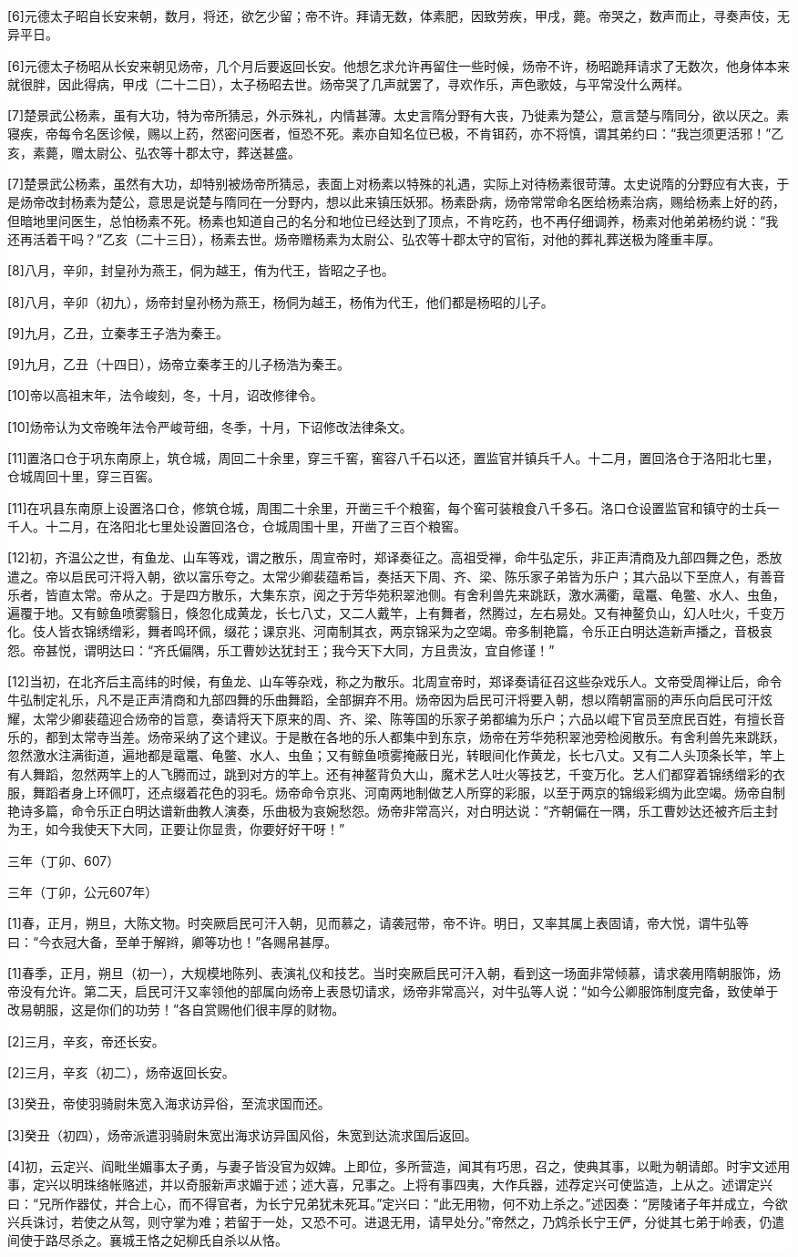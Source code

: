 [6]元德太子昭自长安来朝，数月，将还，欲乞少留；帝不许。拜请无数，体素肥，因致劳疾，甲戌，薨。帝哭之，数声而止，寻奏声伎，无异平日。

[6]元德太子杨昭从长安来朝见炀帝，几个月后要返回长安。他想乞求允许再留住一些时候，炀帝不许，杨昭跪拜请求了无数次，他身体本来就很胖，因此得病，甲戌（二十二日），太子杨昭去世。炀帝哭了几声就罢了，寻欢作乐，声色歌妓，与平常没什么两样。

[7]楚景武公杨素，虽有大功，特为帝所猜忌，外示殊礼，内情甚薄。太史言隋分野有大丧，乃徙素为楚公，意言楚与隋同分，欲以厌之。素寝疾，帝每令名医诊候，赐以上药，然密问医者，恒恐不死。素亦自知名位已极，不肯铒药，亦不将慎，谓其弟约曰：“我岂须更活邪！”乙亥，素薨，赠太尉公、弘农等十郡太守，葬送甚盛。

[7]楚景武公杨素，虽然有大功，却特别被炀帝所猜忌，表面上对杨素以特殊的礼遇，实际上对待杨素很苛薄。太史说隋的分野应有大丧，于是炀帝改封杨素为楚公，意思是说楚与隋同在一分野内，想以此来镇压妖邪。杨素卧病，炀帝常常命名医给杨素治病，赐给杨素上好的药，但暗地里问医生，总怕杨素不死。杨素也知道自己的名分和地位已经达到了顶点，不肯吃药，也不再仔细调养，杨素对他弟弟杨约说：“我还再活着干吗？”乙亥（二十三日），杨素去世。炀帝赠杨素为太尉公、弘农等十郡太守的官衔，对他的葬礼葬送极为隆重丰厚。

[8]八月，辛卯，封皇孙为燕王，侗为越王，侑为代王，皆昭之子也。

[8]八月，辛卯（初九），炀帝封皇孙杨为燕王，杨侗为越王，杨侑为代王，他们都是杨昭的儿子。

[9]九月，乙丑，立秦孝王子浩为秦王。

[9]九月，乙丑（十四日），炀帝立秦孝王的儿子杨浩为秦王。

[10]帝以高祖末年，法令峻刻，冬，十月，诏改修律令。

[10]炀帝认为文帝晚年法令严峻苛细，冬季，十月，下诏修改法律条文。

[11]置洛口仓于巩东南原上，筑仓城，周回二十余里，穿三千窖，窖容八千石以还，置监官并镇兵千人。十二月，置回洛仓于洛阳北七里，仓城周回十里，穿三百窖。

[11]在巩县东南原上设置洛口仓，修筑仓城，周围二十余里，开凿三千个粮窖，每个窖可装粮食八千多石。洛口仓设置监官和镇守的士兵一千人。十二月，在洛阳北七里处设置回洛仓，仓城周围十里，开凿了三百个粮窖。

[12]初，齐温公之世，有鱼龙、山车等戏，谓之散乐，周宣帝时，郑译奏征之。高祖受禅，命牛弘定乐，非正声清商及九部四舞之色，悉放遣之。帝以启民可汗将入朝，欲以富乐夸之。太常少卿裴蕴希旨，奏括天下周、齐、梁、陈乐家子弟皆为乐户；其六品以下至庶人，有善音乐者，皆直太常。帝从之。于是四方散乐，大集东京，阅之于芳华苑积翠池侧。有舍利兽先来跳跃，激水满衢，鼋鼍、龟鳖、水人、虫鱼，遍覆于地。又有鲸鱼喷雾翳日，倏忽化成黄龙，长七八丈，又二人戴竿，上有舞者，然腾过，左右易处。又有神鳌负山，幻人吐火，千变万化。伎人皆衣锦绣缯彩，舞者鸣环佩，缀花；课京兆、河南制其衣，两京锦采为之空竭。帝多制艳篇，令乐正白明达造新声播之，音极哀怨。帝甚悦，谓明达曰：“齐氏偏隅，乐工曹妙达犹封王；我今天下大同，方且贵汝，宜自修谨！”

[12]当初，在北齐后主高纬的时候，有鱼龙、山车等杂戏，称之为散乐。北周宣帝时，郑译奏请征召这些杂戏乐人。文帝受周禅让后，命令牛弘制定礼乐，凡不是正声清商和九部四舞的乐曲舞蹈，全部摒弃不用。炀帝因为启民可汗将要入朝，想以隋朝富丽的声乐向启民可汗炫耀，太常少卿裴蕴迎合炀帝的旨意，奏请将天下原来的周、齐、梁、陈等国的乐家子弟都编为乐户；六品以崐下官员至庶民百姓，有擅长音乐的，都到太常寺当差。炀帝采纳了这个建议。于是散在各地的乐人都集中到东京，炀帝在芳华苑积翠池旁检阅散乐。有舍利兽先来跳跃，忽然激水注满街道，遍地都是鼋鼍、龟鳖、水人、虫鱼；又有鲸鱼喷雾掩蔽日光，转眼间化作黄龙，长七八丈。又有二人头顶条长竿，竿上有人舞蹈，忽然两竿上的人飞腾而过，跳到对方的竿上。还有神鳌背负大山，魔术艺人吐火等技艺，千变万化。艺人们都穿着锦绣缯彩的衣服，舞蹈者身上环佩叮，还点缀着花色的羽毛。炀帝命令京兆、河南两地制做艺人所穿的彩服，以至于两京的锦缎彩绸为此空竭。炀帝自制艳诗多篇，命令乐正白明达谱新曲教人演奏，乐曲极为哀婉愁怨。炀帝非常高兴，对白明达说：“齐朝偏在一隅，乐工曹妙达还被齐后主封为王，如今我使天下大同，正要让你显贵，你要好好干呀！”

三年（丁卯、607）

三年（丁卯，公元607年）

[1]春，正月，朔旦，大陈文物。时突厥启民可汗入朝，见而慕之，请袭冠带，帝不许。明日，又率其属上表固请，帝大悦，谓牛弘等曰：“今衣冠大备，至单于解辫，卿等功也！”各赐帛甚厚。

[1]春季，正月，朔旦（初一），大规模地陈列、表演礼仪和技艺。当时突厥启民可汗入朝，看到这一场面非常倾慕，请求袭用隋朝服饰，炀帝没有允许。第二天，启民可汗又率领他的部属向炀帝上表恳切请求，炀帝非常高兴，对牛弘等人说：“如今公卿服饰制度完备，致使单于改易朝服，这是你们的功劳！”各自赏赐他们很丰厚的财物。

[2]三月，辛亥，帝还长安。

[2]三月，辛亥（初二），炀帝返回长安。

[3]癸丑，帝使羽骑尉朱宽入海求访异俗，至流求国而还。

[3]癸丑（初四），炀帝派遣羽骑尉朱宽出海求访异国风俗，朱宽到达流求国后返回。

[4]初，云定兴、阎毗坐媚事太子勇，与妻子皆没官为奴婢。上即位，多所营造，闻其有巧思，召之，使典其事，以毗为朝请郎。时宇文述用事，定兴以明珠络帐赂述，并以奇服新声求媚于述；述大喜，兄事之。上将有事四夷，大作兵器，述荐定兴可使监造，上从之。述谓定兴曰：“兄所作器仗，并合上心，而不得官者，为长宁兄弟犹未死耳。”定兴曰：“此无用物，何不劝上杀之。”述因奏：“房陵诸子年并成立，今欲兴兵诛讨，若使之从驾，则守掌为难；若留于一处，又恐不可。进退无用，请早处分。”帝然之，乃鸩杀长宁王俨，分徙其七弟于岭表，仍遣间使于路尽杀之。襄城王恪之妃柳氏自杀以从恪。

